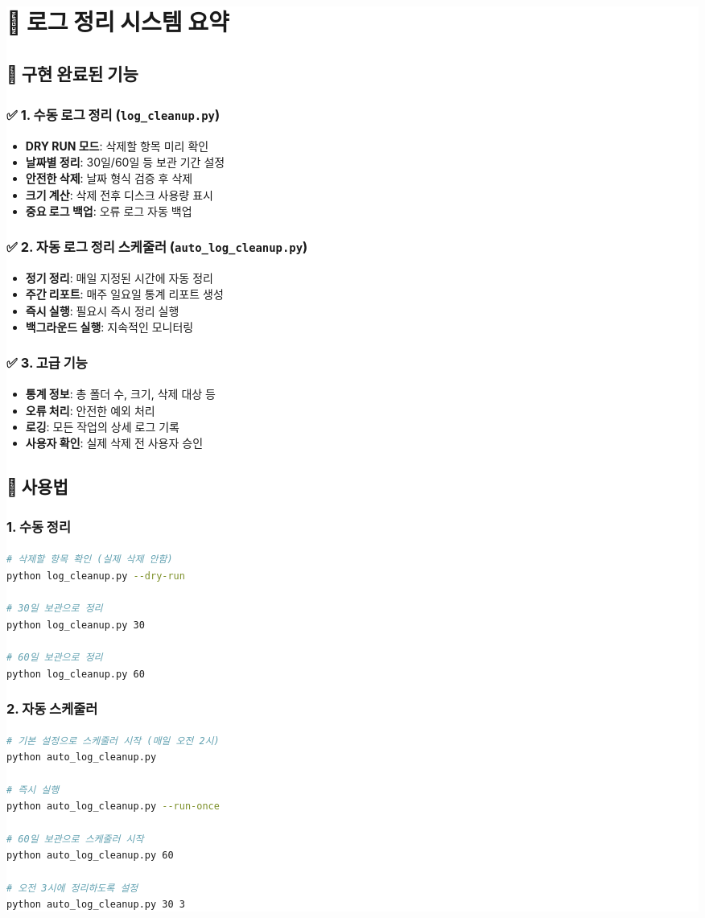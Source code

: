 # 🧹 로그 정리 시스템 요약

## 🎯 구현 완료된 기능

### ✅ **1. 수동 로그 정리 (`log_cleanup.py`)**
- **DRY RUN 모드**: 삭제할 항목 미리 확인
- **날짜별 정리**: 30일/60일 등 보관 기간 설정
- **안전한 삭제**: 날짜 형식 검증 후 삭제
- **크기 계산**: 삭제 전후 디스크 사용량 표시
- **중요 로그 백업**: 오류 로그 자동 백업

### ✅ **2. 자동 로그 정리 스케줄러 (`auto_log_cleanup.py`)**
- **정기 정리**: 매일 지정된 시간에 자동 정리
- **주간 리포트**: 매주 일요일 통계 리포트 생성
- **즉시 실행**: 필요시 즉시 정리 실행
- **백그라운드 실행**: 지속적인 모니터링

### ✅ **3. 고급 기능**
- **통계 정보**: 총 폴더 수, 크기, 삭제 대상 등
- **오류 처리**: 안전한 예외 처리
- **로깅**: 모든 작업의 상세 로그 기록
- **사용자 확인**: 실제 삭제 전 사용자 승인

## 🚀 사용법

### 1. **수동 정리**
```bash
# 삭제할 항목 확인 (실제 삭제 안함)
python log_cleanup.py --dry-run

# 30일 보관으로 정리
python log_cleanup.py 30

# 60일 보관으로 정리  
python log_cleanup.py 60
```

### 2. **자동 스케줄러**
```bash
# 기본 설정으로 스케줄러 시작 (매일 오전 2시)
python auto_log_cleanup.py

# 즉시 실행
python auto_log_cleanup.py --run-once

# 60일 보관으로 스케줄러 시작
python auto_log_cleanup.py 60

# 오전 3시에 정리하도록 설정
python auto_log_cleanup.py 30 3
```
